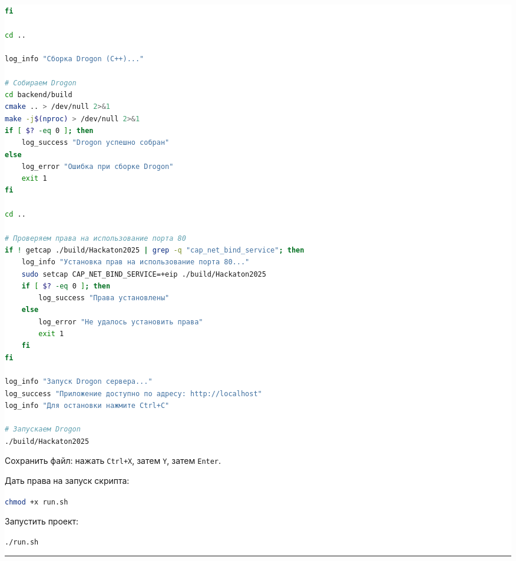 ```bash
fi

cd ..

log_info "Сборка Drogon (C++)..."

# Собираем Drogon
cd backend/build
cmake .. > /dev/null 2>&1
make -j$(nproc) > /dev/null 2>&1
if [ $? -eq 0 ]; then
    log_success "Drogon успешно собран"
else
    log_error "Ошибка при сборке Drogon"
    exit 1
fi

cd ..

# Проверяем права на использование порта 80
if ! getcap ./build/Hackaton2025 | grep -q "cap_net_bind_service"; then
    log_info "Установка прав на использование порта 80..."
    sudo setcap CAP_NET_BIND_SERVICE=+eip ./build/Hackaton2025
    if [ $? -eq 0 ]; then
        log_success "Права установлены"
    else
        log_error "Не удалось установить права"
        exit 1
    fi
fi

log_info "Запуск Drogon сервера..."
log_success "Приложение доступно по адресу: http://localhost"
log_info "Для остановки нажмите Ctrl+C"

# Запускаем Drogon
./build/Hackaton2025
```

Сохранить файл: нажать `Ctrl+X`, затем `Y`, затем `Enter`.

Дать права на запуск скрипта:

```bash
chmod +x run.sh
```

Запустить проект:

```bash
./run.sh
```

---
